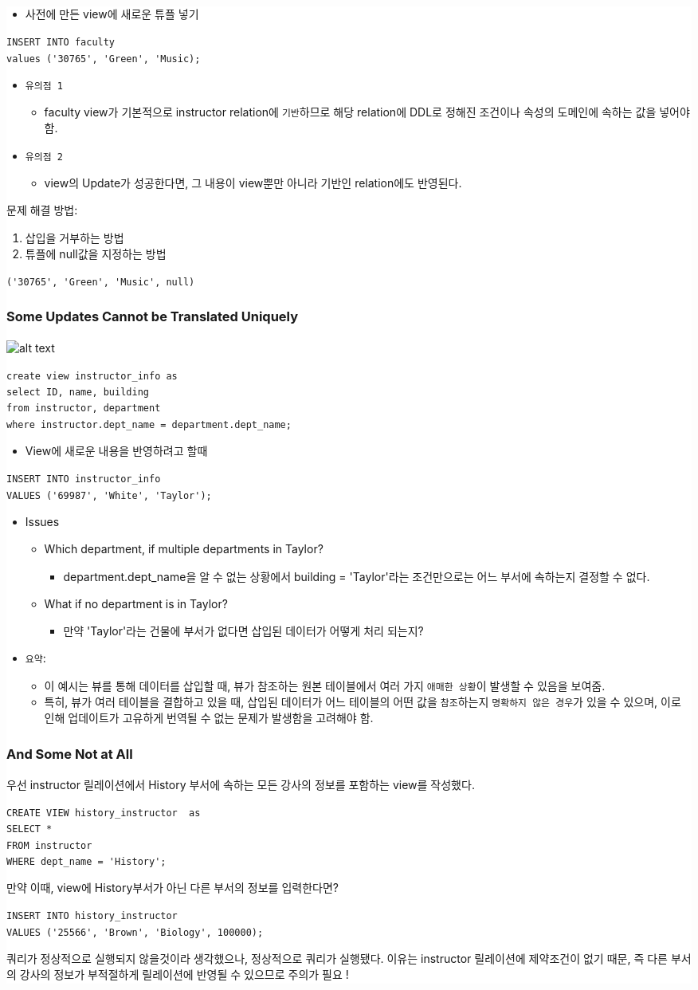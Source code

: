 - 사전에 만든 view에 새로운 튜플 넣기
```
INSERT INTO faculty
values ('30765', 'Green', 'Music);
```
- `유의점 1`
    - faculty view가 기본적으로 instructor relation에 `기반`하므로 해당 relation에 DDL로 정해진 조건이나 속성의 도메인에 속하는 값을 넣어야 함.

- `유의점 2`
    - view의 Update가 성공한다면, 그 내용이 view뿐만 아니라 기반인 relation에도 반영된다.

문제 해결 방법:
1. 삽입을 거부하는 방법
2. 튜플에 null값을 지정하는 방법
```
('30765', 'Green', 'Music', null)
```
### Some Updates Cannot be Translated Uniquely
![alt text](image-14.png)
```
create view instructor_info as
select ID, name, building
from instructor, department
where instructor.dept_name = department.dept_name;
```
- View에 새로운 내용을 반영하려고 할때
```
INSERT INTO instructor_info
VALUES ('69987', 'White', 'Taylor');
```
- Issues
    - Which department, if multiple departments in Taylor?
        - department.dept_name을 알 수 없는 상황에서 building = 'Taylor'라는 조건만으로는 어느 부서에 속하는지 결정할 수 없다.

    - What if no department is in Taylor?
        - 만약 'Taylor'라는 건물에 부서가 없다면 삽입된 데이터가 어떻게 처리 되는지? 

- `요약`:

    - 이 예시는 뷰를 통해 데이터를 삽입할 때, 뷰가 참조하는 원본 테이블에서 여러 가지 `애매한 상황`이 발생할 수 있음을 보여줌.
    -  특히, 뷰가 여러 테이블을 결합하고 있을 때, 삽입된 데이터가 어느 테이블의 어떤 값을 `참조`하는지 `명확하지 않은 경우`가 있을 수 있으며, 이로 인해 업데이트가 고유하게 번역될 수 없는 문제가 발생함을 고려해야 함.

### And Some Not at All
우선 instructor 릴레이션에서 History 부서에 속하는 모든 강사의 정보를 포함하는 view를 작성했다.
```
CREATE VIEW history_instructor  as
SELECT *
FROM instructor
WHERE dept_name = 'History';
```
만약 이때, view에 History부서가 아닌 다른 부서의 정보를 입력한다면?
```
INSERT INTO history_instructor 
VALUES ('25566', 'Brown', 'Biology', 100000);
```
쿼리가 정상적으로 실행되지 않을것이라 생각했으나, 정상적으로 쿼리가 실행됐다. 이유는 instructor 릴레이션에 제약조건이 없기 때문, 즉 다른 부서의 강사의 정보가 부적절하게 릴레이션에 반영될 수 있으므로 주의가 필요 !
